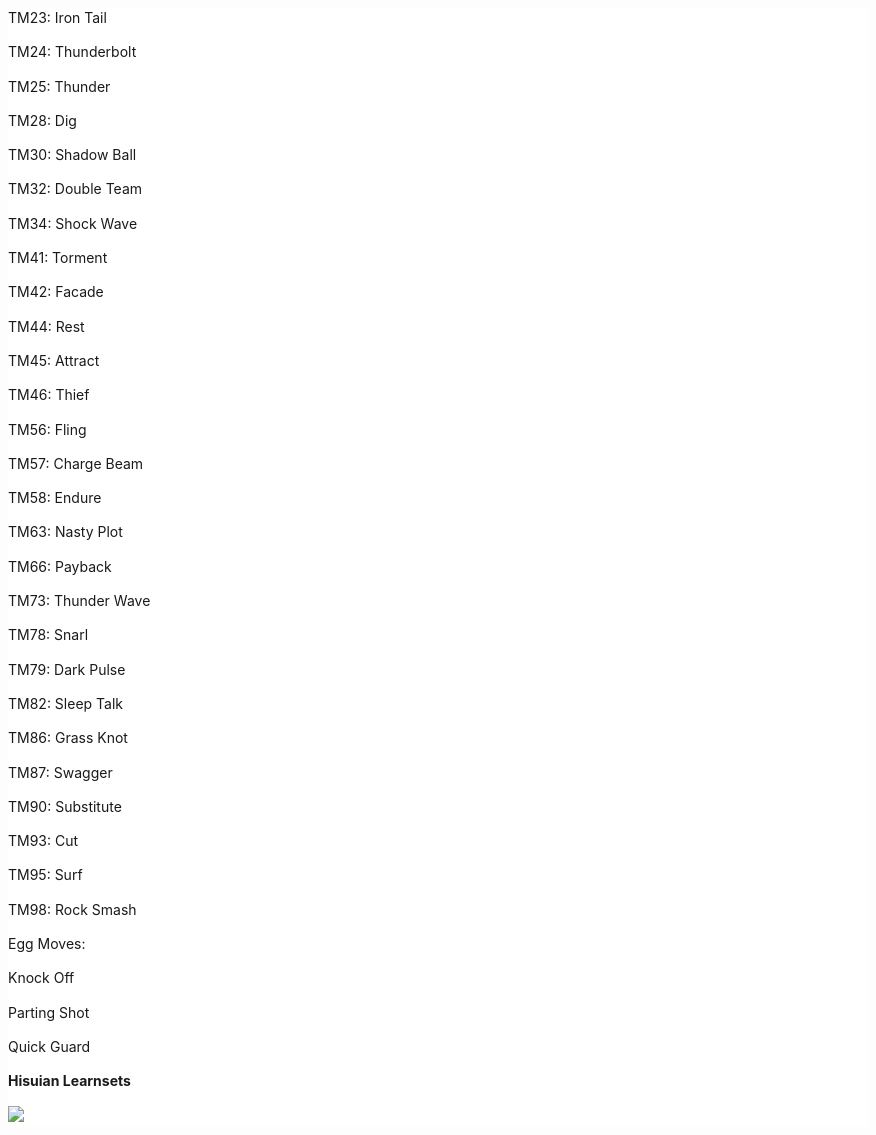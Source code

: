 TM23: Iron Tail

TM24: Thunderbolt

TM25: Thunder

TM28: Dig

TM30: Shadow Ball

TM32: Double Team

TM34: Shock Wave

TM41: Torment

TM42: Facade

TM44: Rest

TM45: Attract

TM46: Thief

TM56: Fling

TM57: Charge Beam

TM58: Endure

TM63: Nasty Plot

TM66: Payback

TM73: Thunder Wave

TM78: Snarl

TM79: Dark Pulse

TM82: Sleep Talk

TM86: Grass Knot

TM87: Swagger

TM90: Substitute

TM93: Cut

TM95: Surf

TM98: Rock Smash

Egg Moves:

Knock Off

Parting Shot

Quick Guard 

**Hisuian Learnsets**

![](img/extra/Aspose.Words.93fc93ff-581c-4c3d-90ef-03a975ea107a.040.png)
